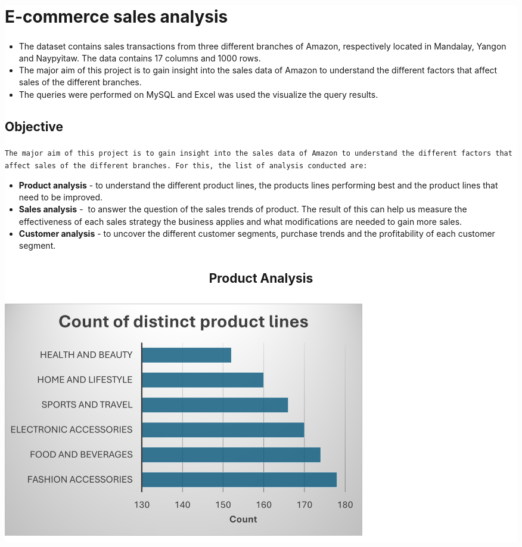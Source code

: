 # E-commerce sales analysis

* The dataset contains sales transactions from three different branches of Amazon, respectively located in Mandalay, Yangon and Naypyitaw. The data contains 17 columns and 1000 rows.
* The major aim of this project is to gain insight into the sales data of Amazon to understand the different factors that affect sales of the different branches.
* The queries were performed on MySQL and Excel was used the visualize the query results.

## Objective
    The major aim of this project is to gain insight into the sales data of Amazon to understand the different factors that affect sales of the different branches. For this, the list of analysis conducted are:
* **Product analysis** - to understand the different product lines, the products lines performing best and the product lines that need to be improved.
* **Sales analysis** -  to answer the question of the sales trends of product. The result of this can help us measure the effectiveness of each sales strategy the business applies and what modifications are needed to gain more sales.
* **Customer analysis** - to uncover the different customer segments, purchase trends and the profitability of each customer segment.

## <p align="center"> Product Analysis </p>

<img src="Images/Count%20of%20distinct%20product%20lines.png" width="600" height="400"> 
